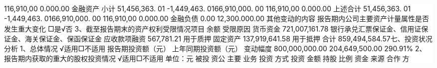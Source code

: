 116,910,00
0.000.00
金融资产
小计
51,456,363.
01
-1,449,463.
0166,910,000.
00
116,910,00
0.000.00
上述合计
51,456,363.
01
-1,449,463.
0166,910,000.
00
116,910,00
0.000.00
金融负债
0.00
12,300.000.00
其他变动的内容
报告期内公司主要资产计量属性是否发生重大变化
□是√否
3、截至报告期末的资产权利受限情况项目
余额
受限原因
货币资金
721,007,161.78
银行承兑汇票保证金、信用证保证金、海关保证金、保函保证金
应收款项融资
567,781.21
用于质押
固定资产
137,919,641.58
用于抵押
合计
859,494,584.57七、投资状况分析
1、总体情况
√适用□不适用
报告期投资额（元）
上年同期投资额（元）
变动幅度
800,000,000.00
204,649,500.00
290.91%
2、报告期内获取的重大的股权投资情况
√适用□不适用
单位：元
被投
资公
主要
业务
投资
方式
投资
金额
持股
比例
资金
来源
合作
方